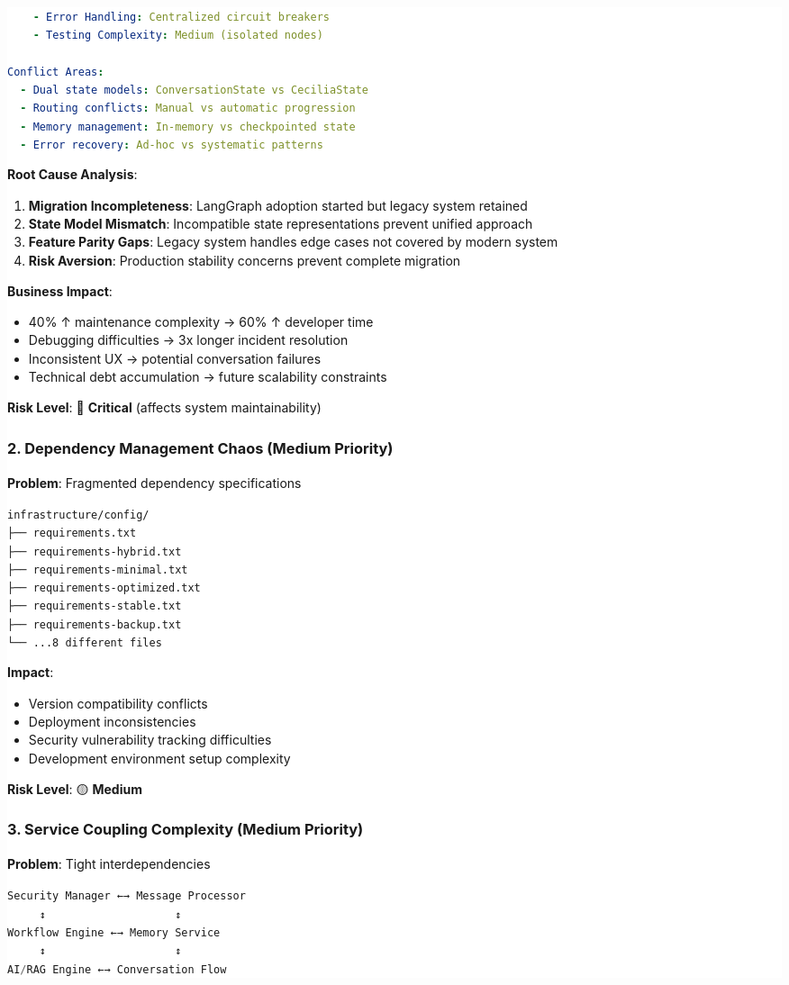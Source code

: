 ```yaml
    - Error Handling: Centralized circuit breakers
    - Testing Complexity: Medium (isolated nodes)

Conflict Areas:
  - Dual state models: ConversationState vs CeciliaState
  - Routing conflicts: Manual vs automatic progression
  - Memory management: In-memory vs checkpointed state
  - Error recovery: Ad-hoc vs systematic patterns
```

**Root Cause Analysis**:
1. **Migration Incompleteness**: LangGraph adoption started but legacy system retained
2. **State Model Mismatch**: Incompatible state representations prevent unified approach
3. **Feature Parity Gaps**: Legacy system handles edge cases not covered by modern system
4. **Risk Aversion**: Production stability concerns prevent complete migration

**Business Impact**:
- 40% ↑ maintenance complexity → 60% ↑ developer time
- Debugging difficulties → 3x longer incident resolution
- Inconsistent UX → potential conversation failures
- Technical debt accumulation → future scalability constraints

**Risk Level**: 🔴 **Critical** (affects system maintainability)

### **2. Dependency Management Chaos (Medium Priority)**

**Problem**: Fragmented dependency specifications
```
infrastructure/config/
├── requirements.txt
├── requirements-hybrid.txt
├── requirements-minimal.txt
├── requirements-optimized.txt
├── requirements-stable.txt
├── requirements-backup.txt
└── ...8 different files
```

**Impact**:
- Version compatibility conflicts
- Deployment inconsistencies
- Security vulnerability tracking difficulties
- Development environment setup complexity

**Risk Level**: 🟡 **Medium**

### **3. Service Coupling Complexity (Medium Priority)**

**Problem**: Tight interdependencies
```python
Security Manager ←→ Message Processor
     ↕                    ↕
Workflow Engine ←→ Memory Service
     ↕                    ↕
AI/RAG Engine ←→ Conversation Flow
```

